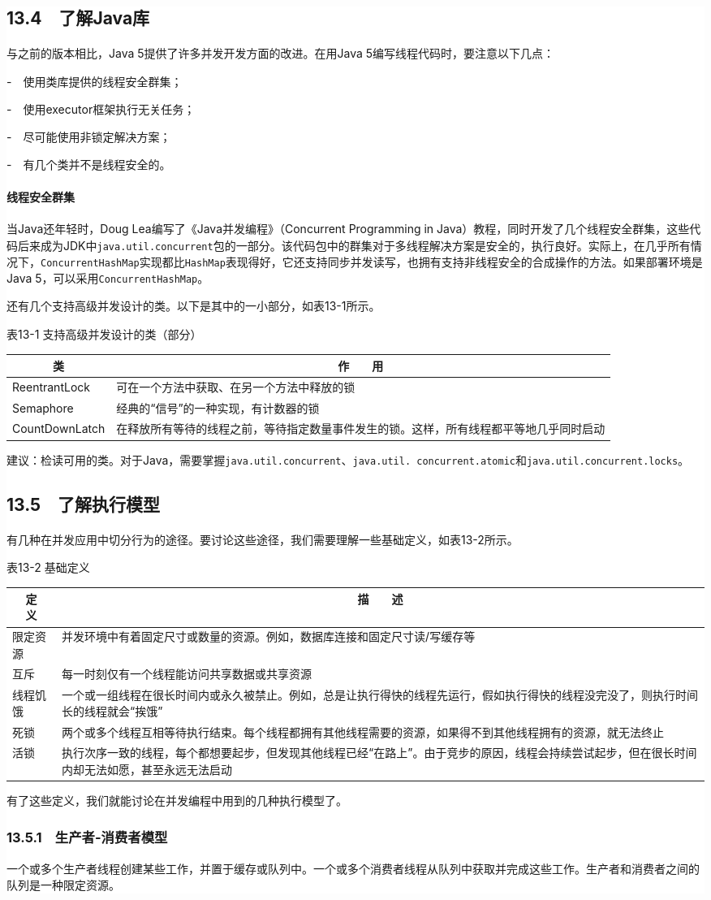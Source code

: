 ## 13.4　了解Java库

与之前的版本相比，Java 5提供了许多并发开发方面的改进。在用Java 5编写线程代码时，要注意以下几点：

-　使用类库提供的线程安全群集；

-　使用executor框架执行无关任务；

-　尽可能使用非锁定解决方案；

-　有几个类并不是线程安全的。

#### 线程安全群集

当Java还年轻时，Doug Lea编写了《Java并发编程》（Concurrent Programming in Java）教程，同时开发了几个线程安全群集，这些代码后来成为JDK中`java.util.concurrent`包的一部分。该代码包中的群集对于多线程解决方案是安全的，执行良好。实际上，在几乎所有情况下，`ConcurrentHashMap`实现都比`HashMap`表现得好，它还支持同步并发读写，也拥有支持非线程安全的合成操作的方法。如果部署环境是Java 5，可以采用`ConcurrentHashMap`。

还有几个支持高级并发设计的类。以下是其中的一小部分，如表13-1所示。

表13-1 支持高级并发设计的类（部分）

| 类 | 作　　用 |
| --- | --- |
| ReentrantLock | 可在一个方法中获取、在另一个方法中释放的锁 |
| Semaphore | 经典的“信号”的一种实现，有计数器的锁 |
| CountDownLatch | 在释放所有等待的线程之前，等待指定数量事件发生的锁。这样，所有线程都平等地几乎同时启动 |

建议：检读可用的类。对于Java，需要掌握`java.util.concurrent`、`java.util. concurrent.atomic`和`java.util.concurrent.locks`。

## 13.5　了解执行模型

有几种在并发应用中切分行为的途径。要讨论这些途径，我们需要理解一些基础定义，如表13-2所示。

表13-2 基础定义

| 定　　义 | 描　　述 |
| --- | --- |
| 限定资源 | 并发环境中有着固定尺寸或数量的资源。例如，数据库连接和固定尺寸读/写缓存等 |
| 互斥 | 每一时刻仅有一个线程能访问共享数据或共享资源 |
| 线程饥饿 | 一个或一组线程在很长时间内或永久被禁止。例如，总是让执行得快的线程先运行，假如执行得快的线程没完没了，则执行时间长的线程就会“挨饿” |
| 死锁 | 两个或多个线程互相等待执行结束。每个线程都拥有其他线程需要的资源，如果得不到其他线程拥有的资源，就无法终止 |
| 活锁 | 执行次序一致的线程，每个都想要起步，但发现其他线程已经“在路上”。由于竞步的原因，线程会持续尝试起步，但在很长时间内却无法如愿，甚至永远无法启动 |

有了这些定义，我们就能讨论在并发编程中用到的几种执行模型了。

### 13.5.1　生产者-消费者模型

一个或多个生产者线程创建某些工作，并置于缓存或队列中。一个或多个消费者线程从队列中获取并完成这些工作。生产者和消费者之间的队列是一种限定资源。
